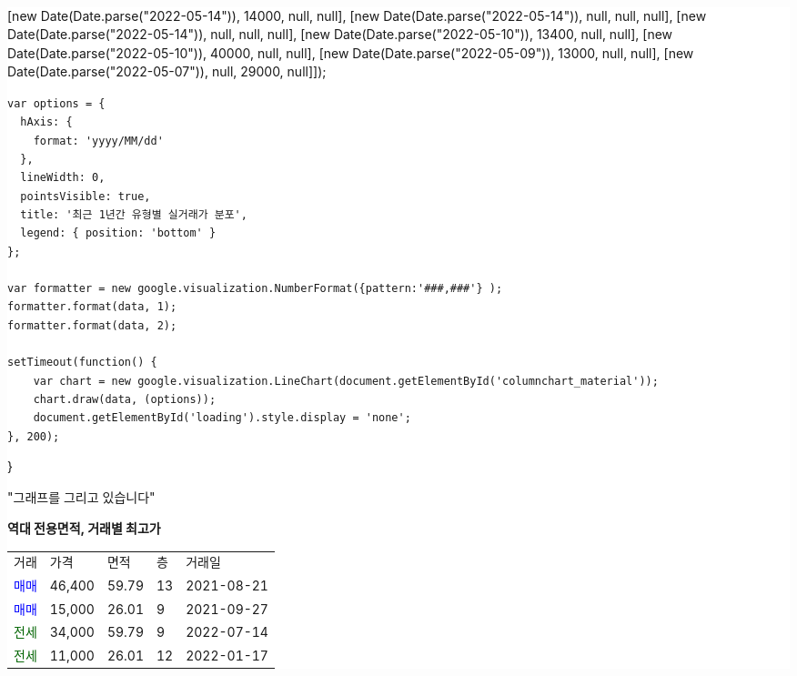 [new Date(Date.parse("2022-05-14")), 14000, null, null], [new Date(Date.parse("2022-05-14")), null, null, null], [new Date(Date.parse("2022-05-14")), null, null, null], [new Date(Date.parse("2022-05-10")), 13400, null, null], [new Date(Date.parse("2022-05-10")), 40000, null, null], [new Date(Date.parse("2022-05-09")), 13000, null, null], [new Date(Date.parse("2022-05-07")), null, 29000, null]]);

    var options = {
      hAxis: {
        format: 'yyyy/MM/dd'
      },    
      lineWidth: 0,
      pointsVisible: true,    
      title: '최근 1년간 유형별 실거래가 분포',
      legend: { position: 'bottom' }
    };

    var formatter = new google.visualization.NumberFormat({pattern:'###,###'} );
    formatter.format(data, 1);
    formatter.format(data, 2);
    
    setTimeout(function() {
        var chart = new google.visualization.LineChart(document.getElementById('columnchart_material'));
        chart.draw(data, (options));
        document.getElementById('loading').style.display = 'none';
    }, 200);
  }
</script>


<div id="loading" style="z-index:20; display: block; margin-left: 0px">"그래프를 그리고 있습니다"</div>
<div id="columnchart_material" style="width: 95%; margin-left: 0px; display: block"></div>

<b>역대 전용면적, 거래별 최고가</b>
<table class="sortable">
    <tr>
      <td>거래</td>
      <td>가격</td>
      <td>면적</td>
      <td>층</td>
      <td>거래일</td>
    </tr>
        <tr>
          <td><a style="color: blue">매매</a></td>
          <td>46,400</td>
          <td>59.79</td>
          <td>13</td>
          <td>2021-08-21</td>
        </tr>            <tr>
          <td><a style="color: blue">매매</a></td>
          <td>15,000</td>
          <td>26.01</td>
          <td>9</td>
          <td>2021-09-27</td>
        </tr>        
        <tr>
              <td><a style="color: darkgreen">전세</a></td>
              <td>34,000</td>
              <td>59.79</td>
              <td>9</td>
              <td>2022-07-14</td>
            </tr>            <tr>
              <td><a style="color: darkgreen">전세</a></td>
              <td>11,000</td>
              <td>26.01</td>
              <td>12</td>
              <td>2022-01-17</td>
            </tr>        
    